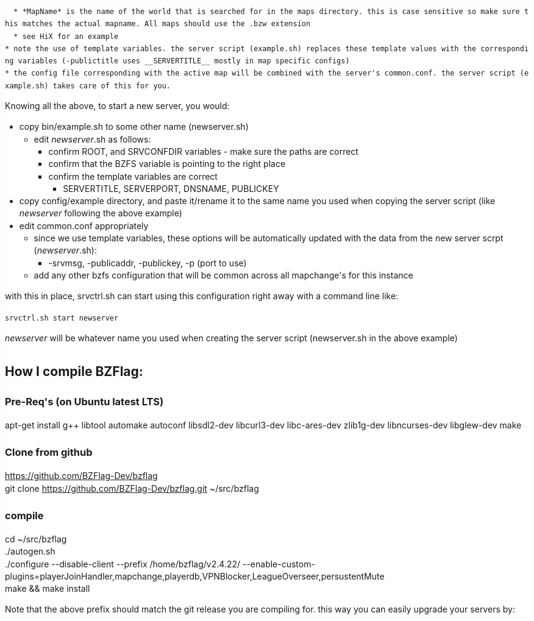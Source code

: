       * *MapName* is the name of the world that is searched for in the maps directory. this is case sensitive so make sure this matches the actual mapname. All maps should use the .bzw extension
      * see HiX for an example       
    * note the use of template variables. the server script (example.sh) replaces these template values with the corresponding variables (-publictitle uses __SERVERTITLE__ mostly in map specific configs)
    * the config file corresponding with the active map will be combined with the server's common.conf. the server script (example.sh) takes care of this for you.

Knowing all the above, to start a new server, you would:

* copy bin/example.sh to some other name (newserver.sh)
  * edit *newserver*.sh as follows:
    * confirm ROOT, and SRVCONFDIR variables - make sure the paths are correct
    * confirm that the BZFS variable is pointing to the right place
    * confirm the template variables are correct
      * SERVERTITLE, SERVERPORT, DNSNAME, PUBLICKEY
* copy config/example directory, and paste it/rename it to the same name you used when copying the server script (like *newserver* following the above example)
* edit common.conf appropriately
  * since we use template variables, these options will be automatically updated with the data from the new server scrpt (*newserver*.sh):
    * -srvmsg, -publicaddr, -publickey, -p (port to use)
  * add any other bzfs configuration that will be common across all mapchange's for this instance

with this in place, srvctrl.sh can start using this configuration right away with a command line like:
```bash
srvctrl.sh start newserver
```
*newserver* will be whatever name you used when creating the server script (newserver.sh in the above example)

## How I compile BZFlag:

### Pre-Req's (on Ubuntu latest LTS)
apt-get install g++ libtool automake autoconf libsdl2-dev libcurl3-dev libc-ares-dev zlib1g-dev libncurses-dev libglew-dev make

### Clone from github
https://github.com/BZFlag-Dev/bzflag <br />
git clone https://github.com/BZFlag-Dev/bzflag.git ~/src/bzflag

### compile
cd ~/src/bzflag <br />
./autogen.sh <br />
./configure --disable-client --prefix /home/bzflag/v2.4.22/ --enable-custom-plugins=playerJoinHandler,mapchange,playerdb,VPNBlocker,LeagueOverseer,persustentMute <br />
make && make install <br />

Note that the above prefix should match the git release you are compiling for. this way you can easily upgrade your servers by:
